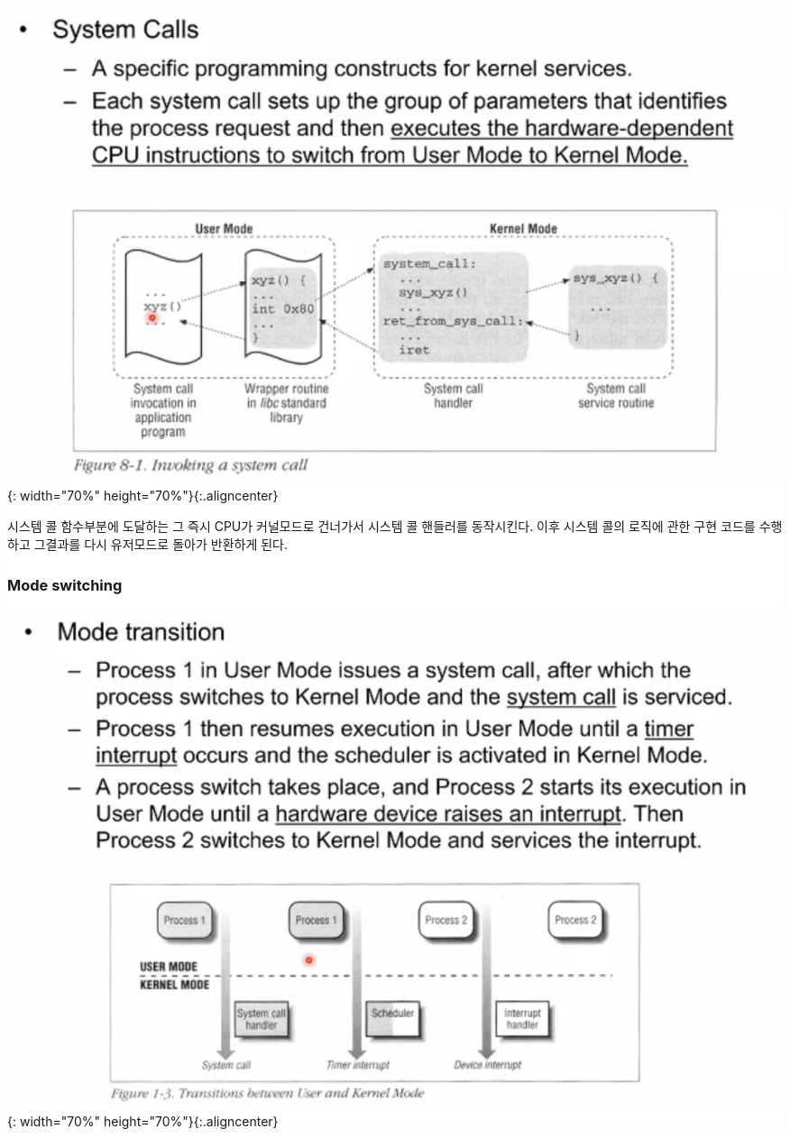 ![Untitled](/assets/img/L3-Process%202bfc6/Untitled%2022.png){: width="70%" height="70%"}{:.aligncenter}

시스템 콜 함수부분에 도달하는 그 즉시 CPU가 커널모드로 건너가서 시스템 콜 핸들러를 동작시킨다. 이후 시스템 콜의 로직에 관한 구현 코드를 수행하고 그결과를 다시 유저모드로 돌아가 반환하게 된다.

### Mode switching

![Untitled](/assets/img/L3-Process%202bfc6/Untitled%2023.png){: width="70%" height="70%"}{:.aligncenter}

